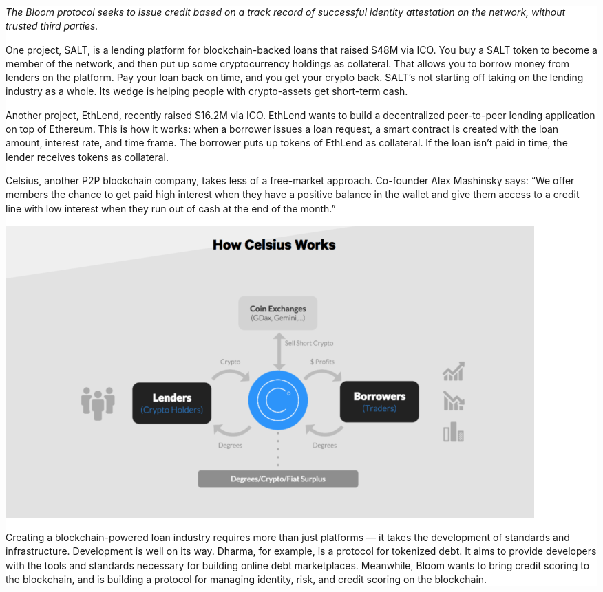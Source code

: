 

_The Bloom protocol seeks to issue credit based on a track record of successful identity attestation on the network, without trusted third parties._



One project, SALT, is a lending platform for blockchain-backed loans that raised $48M via ICO. You buy a SALT token to become a member of the network, and then put up some cryptocurrency holdings as collateral. That allows you to borrow money from lenders on the platform. Pay your loan back on time, and you get your crypto back. SALT’s not starting off taking on the lending industry as a whole. Its wedge is helping people with crypto-assets get short-term cash.



Another project, EthLend, recently raised $16.2M via ICO. EthLend wants to build a decentralized peer-to-peer lending application on top of Ethereum. This is how it works: when a borrower issues a loan request, a smart contract is created with the loan amount, interest rate, and time frame. The borrower puts up tokens of EthLend as collateral. If the loan isn’t paid in time, the lender receives tokens as collateral.



Celsius, another P2P blockchain company, takes less of a free-market approach. Co-founder Alex Mashinsky says: “We offer members the chance to get paid high interest when they have a positive balance in the wallet and give them access to a credit line with low interest when they run out of cash at the end of the month.”



![](/assets/images/screenshot-2018-01-18-15.40.26-768x425.png)



Creating a blockchain-powered loan industry requires more than just platforms — it takes the development of standards and infrastructure. Development is well on its way. Dharma, for example, is a protocol for tokenized debt. It aims to provide developers with the tools and standards necessary for building online debt marketplaces. Meanwhile, Bloom wants to bring credit scoring to the blockchain, and is building a protocol for managing identity, risk, and credit scoring on the blockchain.
